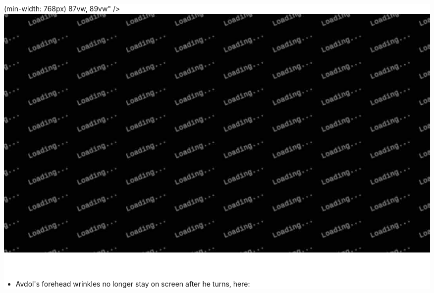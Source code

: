  (min-width: 768px) 87vw,
 89vw" />
 <img width="100%" height="100%" class="lazyload" src="./../images/loading.jpg"
 data-src="./../images/SC30/bd-24021-1090px.jpg"
 data-srcset="./../images/SC30/bd-24021-512px.jpg 512w,
 ./../images/SC30/bd-24021-768px.jpg 768w,
 ./../images/SC30/bd-24021-1090px.jpg 1090w"
 sizes="(min-width: 1218px) 1090px,
 (min-width: 768px) 87vw,
 89vw" />
</div>

<br>

- Avdol's forehead wrinkles no longer stay on screen after he turns, here:

<video class='lazyload' playsinline nocontrols muted data-autoplay preload='none' loop data-poster='./../images/loadingvideo.jpg'>
  <source src="./../videos/SC30/02 - avdol wrinkle.webm" type='video/webm; codecs="vp8, vorbis"'>
  <source src="./../videos/SC30/02 - avdol wrinkle.mp4" type='video/mp4; codecs=avc1.42E01E,mp4a.40.2'>
</video>

<div id="container1" class="twentytwenty-container">